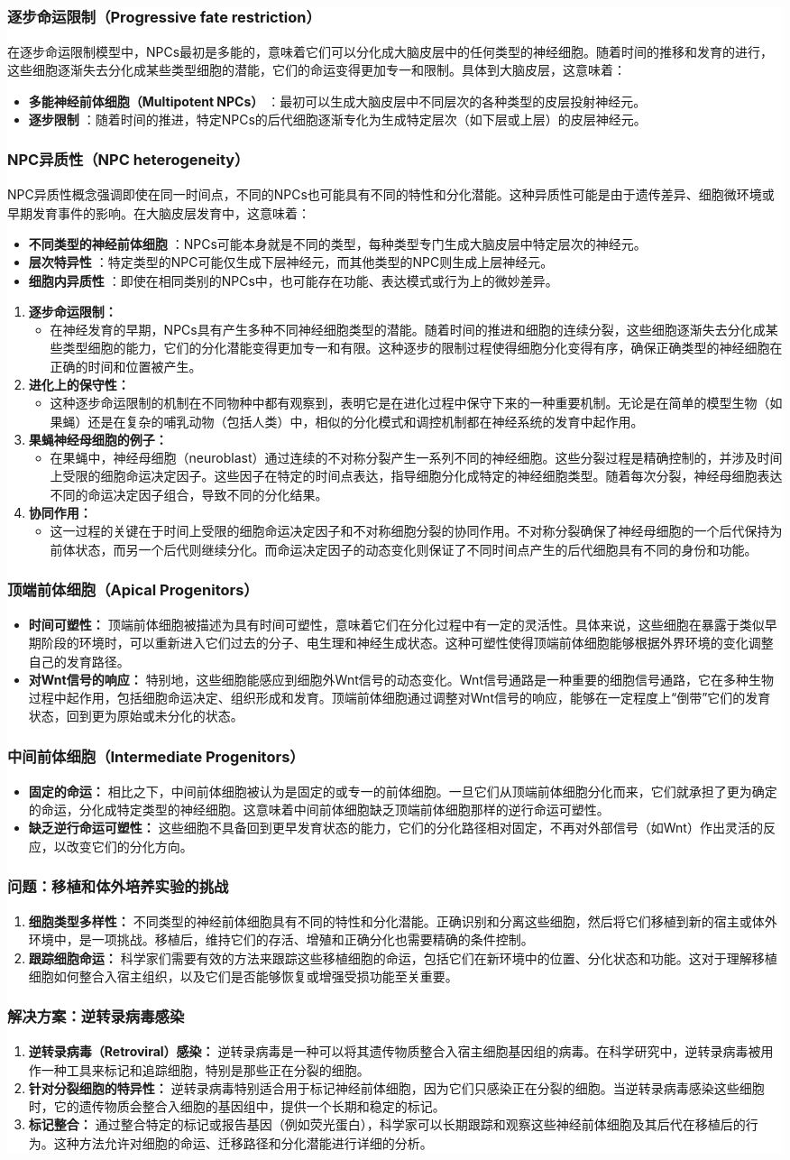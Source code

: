 ### 逐步命运限制（Progressive fate restriction）

在逐步命运限制模型中，NPCs最初是多能的，意味着它们可以分化成大脑皮层中的任何类型的神经细胞。随着时间的推移和发育的进行，这些细胞逐渐失去分化成某些类型细胞的潜能，它们的命运变得更加专一和限制。具体到大脑皮层，这意味着：

* **多能神经前体细胞（Multipotent NPCs）** ：最初可以生成大脑皮层中不同层次的各种类型的皮层投射神经元。
* **逐步限制** ：随着时间的推进，特定NPCs的后代细胞逐渐专化为生成特定层次（如下层或上层）的皮层神经元。

### NPC异质性（NPC heterogeneity）

NPC异质性概念强调即使在同一时间点，不同的NPCs也可能具有不同的特性和分化潜能。这种异质性可能是由于遗传差异、细胞微环境或早期发育事件的影响。在大脑皮层发育中，这意味着：

* **不同类型的神经前体细胞** ：NPCs可能本身就是不同的类型，每种类型专门生成大脑皮层中特定层次的神经元。
* **层次特异性** ：特定类型的NPC可能仅生成下层神经元，而其他类型的NPC则生成上层神经元。
* **细胞内异质性** ：即使在相同类别的NPCs中，也可能存在功能、表达模式或行为上的微妙差异。

1. **逐步命运限制：**
   * 在神经发育的早期，NPCs具有产生多种不同神经细胞类型的潜能。随着时间的推进和细胞的连续分裂，这些细胞逐渐失去分化成某些类型细胞的能力，它们的分化潜能变得更加专一和有限。这种逐步的限制过程使得细胞分化变得有序，确保正确类型的神经细胞在正确的时间和位置被产生。
2. **进化上的保守性：**
   * 这种逐步命运限制的机制在不同物种中都有观察到，表明它是在进化过程中保守下来的一种重要机制。无论是在简单的模型生物（如果蝇）还是在复杂的哺乳动物（包括人类）中，相似的分化模式和调控机制都在神经系统的发育中起作用。
3. **果蝇神经母细胞的例子：**
   * 在果蝇中，神经母细胞（neuroblast）通过连续的不对称分裂产生一系列不同的神经细胞。这些分裂过程是精确控制的，并涉及时间上受限的细胞命运决定因子。这些因子在特定的时间点表达，指导细胞分化成特定的神经细胞类型。随着每次分裂，神经母细胞表达不同的命运决定因子组合，导致不同的分化结果。
4. **协同作用：**
   * 这一过程的关键在于时间上受限的细胞命运决定因子和不对称细胞分裂的协同作用。不对称分裂确保了神经母细胞的一个后代保持为前体状态，而另一个后代则继续分化。而命运决定因子的动态变化则保证了不同时间点产生的后代细胞具有不同的身份和功能。

### 顶端前体细胞（Apical Progenitors）

* **时间可塑性：** 顶端前体细胞被描述为具有时间可塑性，意味着它们在分化过程中有一定的灵活性。具体来说，这些细胞在暴露于类似早期阶段的环境时，可以重新进入它们过去的分子、电生理和神经生成状态。这种可塑性使得顶端前体细胞能够根据外界环境的变化调整自己的发育路径。
* **对Wnt信号的响应：** 特别地，这些细胞能感应到细胞外Wnt信号的动态变化。Wnt信号通路是一种重要的细胞信号通路，它在多种生物过程中起作用，包括细胞命运决定、组织形成和发育。顶端前体细胞通过调整对Wnt信号的响应，能够在一定程度上“倒带”它们的发育状态，回到更为原始或未分化的状态。

### 中间前体细胞（Intermediate Progenitors）

* **固定的命运：** 相比之下，中间前体细胞被认为是固定的或专一的前体细胞。一旦它们从顶端前体细胞分化而来，它们就承担了更为确定的命运，分化成特定类型的神经细胞。这意味着中间前体细胞缺乏顶端前体细胞那样的逆行命运可塑性。
* **缺乏逆行命运可塑性：** 这些细胞不具备回到更早发育状态的能力，它们的分化路径相对固定，不再对外部信号（如Wnt）作出灵活的反应，以改变它们的分化方向。

### 问题：移植和体外培养实验的挑战

1. **细胞类型多样性：** 不同类型的神经前体细胞具有不同的特性和分化潜能。正确识别和分离这些细胞，然后将它们移植到新的宿主或体外环境中，是一项挑战。移植后，维持它们的存活、增殖和正确分化也需要精确的条件控制。
2. **跟踪细胞命运：** 科学家们需要有效的方法来跟踪这些移植细胞的命运，包括它们在新环境中的位置、分化状态和功能。这对于理解移植细胞如何整合入宿主组织，以及它们是否能够恢复或增强受损功能至关重要。

### 解决方案：逆转录病毒感染

1. **逆转录病毒（Retroviral）感染：** 逆转录病毒是一种可以将其遗传物质整合入宿主细胞基因组的病毒。在科学研究中，逆转录病毒被用作一种工具来标记和追踪细胞，特别是那些正在分裂的细胞。
2. **针对分裂细胞的特异性：** 逆转录病毒特别适合用于标记神经前体细胞，因为它们只感染正在分裂的细胞。当逆转录病毒感染这些细胞时，它的遗传物质会整合入细胞的基因组中，提供一个长期和稳定的标记。
3. **标记整合：** 通过整合特定的标记或报告基因（例如荧光蛋白），科学家可以长期跟踪和观察这些神经前体细胞及其后代在移植后的行为。这种方法允许对细胞的命运、迁移路径和分化潜能进行详细的分析。
